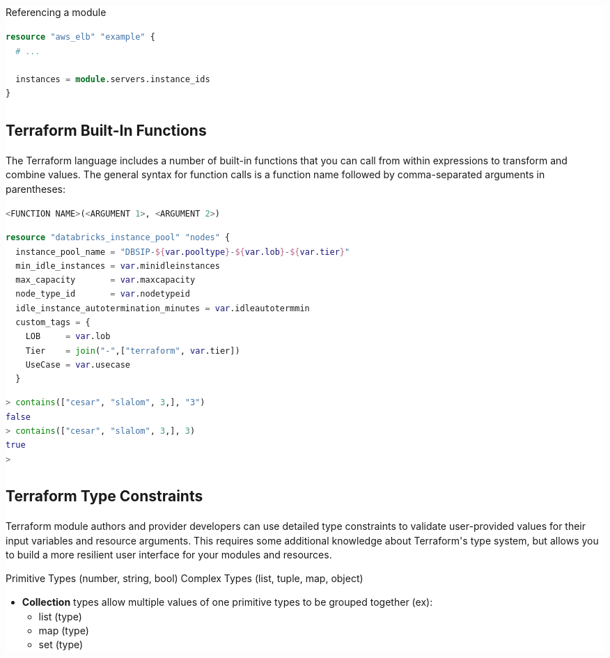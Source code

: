 Referencing a module

```terraform
resource "aws_elb" "example" {
  # ...

  instances = module.servers.instance_ids
}
```

## Terraform Built-In Functions

The Terraform language includes a number of built-in functions that you can call from within expressions to transform and combine values. The general syntax for function calls is a function name followed by comma-separated arguments in parentheses:

```terraform
<FUNCTION NAME>(<ARGUMENT 1>, <ARGUMENT 2>)
```

```terraform
resource "databricks_instance_pool" "nodes" {
  instance_pool_name = "DBSIP-${var.pooltype}-${var.lob}-${var.tier}"
  min_idle_instances = var.minidleinstances
  max_capacity       = var.maxcapacity
  node_type_id       = var.nodetypeid
  idle_instance_autotermination_minutes = var.idleautotermmin
  custom_tags = {
    LOB     = var.lob
    Tier    = join("-",["terraform", var.tier])
    UseCase = var.usecase
  }
```

```terraform
> contains(["cesar", "slalom", 3,], "3")
false
> contains(["cesar", "slalom", 3,], 3)
true
>
```

## Terraform Type Constraints

Terraform module authors and provider developers can use detailed type constraints to validate user-provided values for their input variables and resource arguments. This requires some additional knowledge about Terraform's type system, but allows you to build a more resilient user interface for your modules and resources.

Primitive Types (number, string, bool)
Complex Types (list, tuple, map, object)

- **Collection** types allow multiple values of one primitive types to be grouped together (ex):
  - list (type)
  - map (type)
  - set (type) 
